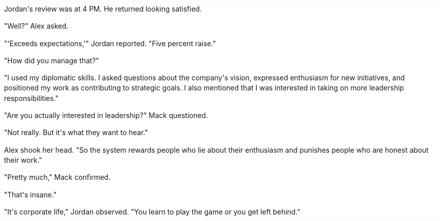 Jordan's review was at 4 PM. He returned looking satisfied.

"Well?" Alex asked.

"'Exceeds expectations,'" Jordan reported. "Five percent raise."

"How did you manage that?"

"I used my diplomatic skills. I asked questions about the company's vision, expressed enthusiasm for new initiatives, and positioned my work as contributing to strategic goals. I also mentioned that I was interested in taking on more leadership responsibilities."

"Are you actually interested in leadership?" Mack questioned.

"Not really. But it's what they want to hear."

Alex shook her head. "So the system rewards people who lie about their enthusiasm and punishes people who are honest about their work."

"Pretty much," Mack confirmed.

"That's insane."

"It's corporate life," Jordan observed. "You learn to play the game or you get left behind."